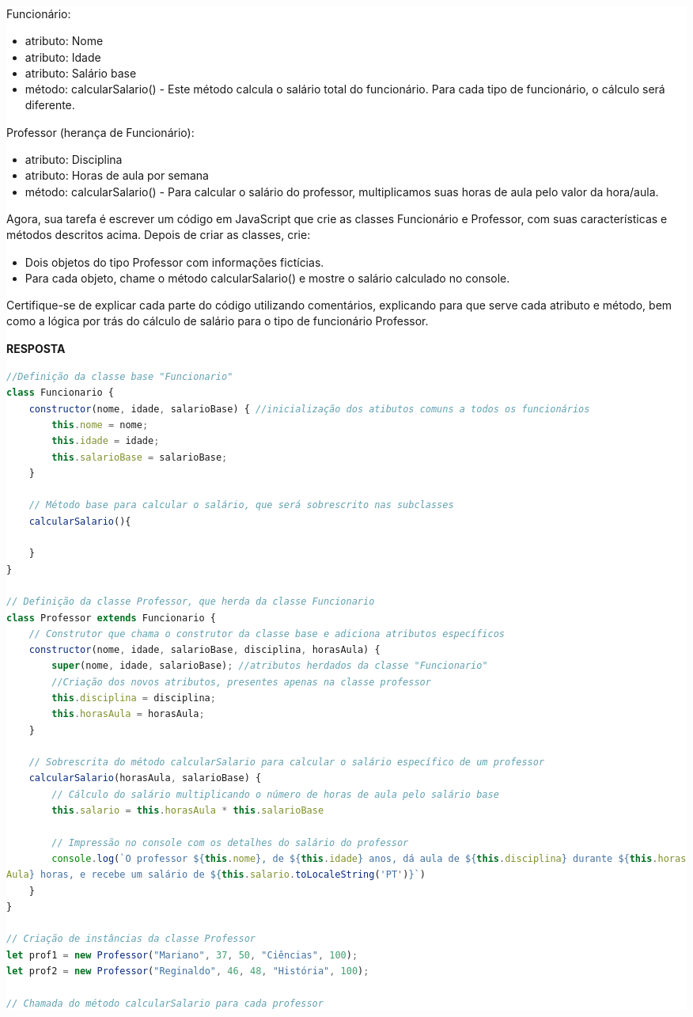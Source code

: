 Funcionário:
- atributo: Nome
- atributo: Idade
- atributo: Salário base
- método: calcularSalario() - Este método calcula o salário total do funcionário. Para cada tipo de funcionário, o cálculo será diferente.

Professor (herança de Funcionário):
- atributo: Disciplina
- atributo: Horas de aula por semana
- método: calcularSalario() - Para calcular o salário do professor, multiplicamos suas horas de aula pelo valor da hora/aula.

Agora, sua tarefa é escrever um código em JavaScript que crie as classes Funcionário e Professor, com suas características e métodos descritos acima. Depois de criar as classes, crie:
- Dois objetos do tipo Professor com informações fictícias.
- Para cada objeto, chame o método calcularSalario() e mostre o salário calculado no console.

Certifique-se de explicar cada parte do código utilizando comentários, explicando para que serve cada atributo e método, bem como a lógica por trás do cálculo de salário para o tipo de funcionário Professor.

**RESPOSTA**

```javascript
//Definição da classe base "Funcionario"
class Funcionario {
    constructor(nome, idade, salarioBase) { //inicialização dos atibutos comuns a todos os funcionários
        this.nome = nome;
        this.idade = idade;
        this.salarioBase = salarioBase;
    }

    // Método base para calcular o salário, que será sobrescrito nas subclasses
    calcularSalario(){

    }
}

// Definição da classe Professor, que herda da classe Funcionario
class Professor extends Funcionario {
    // Construtor que chama o construtor da classe base e adiciona atributos específicos
    constructor(nome, idade, salarioBase, disciplina, horasAula) {
        super(nome, idade, salarioBase); //atributos herdados da classe "Funcionario"
        //Criação dos novos atributos, presentes apenas na classe professor
        this.disciplina = disciplina;
        this.horasAula = horasAula;
    }

    // Sobrescrita do método calcularSalario para calcular o salário específico de um professor
    calcularSalario(horasAula, salarioBase) {
        // Cálculo do salário multiplicando o número de horas de aula pelo salário base
        this.salario = this.horasAula * this.salarioBase 

        // Impressão no console com os detalhes do salário do professor
        console.log(`O professor ${this.nome}, de ${this.idade} anos, dá aula de ${this.disciplina} durante ${this.horasAula} horas, e recebe um salário de ${this.salario.toLocaleString('PT')}`)
    }
}

// Criação de instâncias da classe Professor
let prof1 = new Professor("Mariano", 37, 50, "Ciências", 100);
let prof2 = new Professor("Reginaldo", 46, 48, "História", 100);

// Chamada do método calcularSalario para cada professor
```